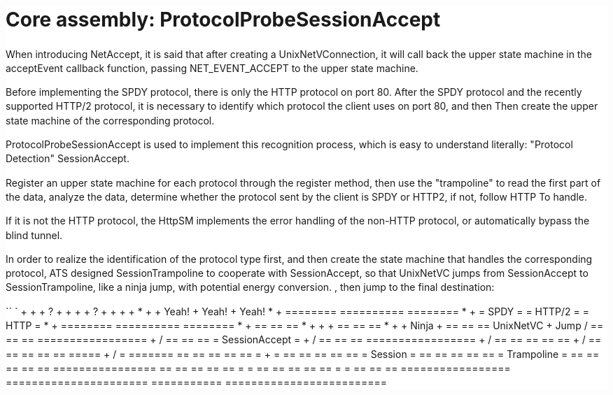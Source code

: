 # Core assembly: ProtocolProbeSessionAccept

When introducing NetAccept, it is said that after creating a UnixNetVConnection, it will call back the upper state machine in the acceptEvent callback function, passing NET_EVENT_ACCEPT to the upper state machine.

Before implementing the SPDY protocol, there is only the HTTP protocol on port 80. After the SPDY protocol and the recently supported HTTP/2 protocol, it is necessary to identify which protocol the client uses on port 80, and then Then create the upper state machine of the corresponding protocol.

ProtocolProbeSessionAccept is used to implement this recognition process, which is easy to understand literally: "Protocol Detection" SessionAccept.

Register an upper state machine for each protocol through the register method, then use the "trampoline" to read the first part of the data, analyze the data, determine whether the protocol sent by the client is SPDY or HTTP2, if not, follow HTTP To handle.

If it is not the HTTP protocol, the HttpSM implements the error handling of the non-HTTP protocol, or automatically bypass the blind tunnel.

In order to realize the identification of the protocol type first, and then create the state machine that handles the corresponding protocol, ATS designed SessionTrampoline to cooperate with SessionAccept, so that UnixNetVC jumps from SessionAccept to SessionTrampoline, like a ninja jump, with potential energy conversion. , then jump to the final destination:

`` `
                                                                              + + +
                                                ? + + + +
                                          ? + + + +
                                    *                          +         + Yeah!     + Yeah!      + Yeah!
                               * + ======== ========== ========
                           *                            +                = SPDY =    = HTTP/2 =    = HTTP =
                        * + ======== ========== ========
                     * + == == ==
                  * + + + == == ==
                * + + Ninja + == == ==
       UnixNetVC                 +      Jump   /                            ==           ==           ==
 ================= + / == == ==
 = SessionAccept =                   +       /                              ==           ==           ==
 ================= + / == == ==
   == == + / == == ==
   == == ===== + / = ======= == == ==
   == == = + = == == ==
   ==         ==                   =   Session    =                         ==           ==           ==
   ==         ==                   =  Trampoline  =                         ==           ==           ==
   == == ================ == == ==
   == == = = == == ==
   == == = = == == ==
 ================= ====================== =========== =========================
